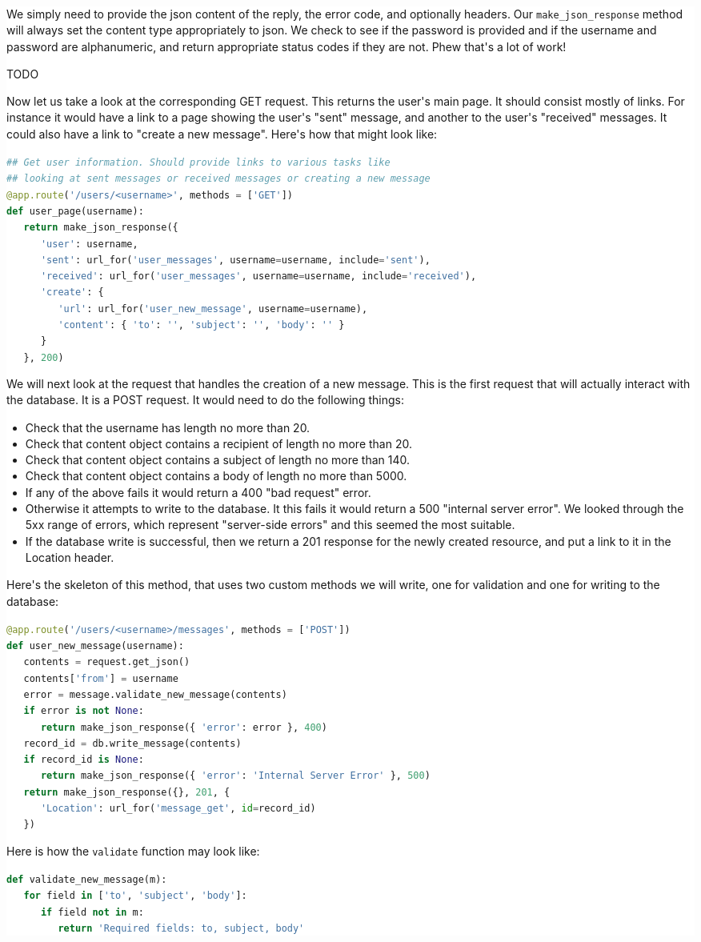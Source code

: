 We simply need to provide the json content of the reply, the error code, and optionally headers. Our `make_json_response` method will always set the content type appropriately to json. We check to see if the password is provided and if the username and password are alphanumeric, and return appropriate status codes if they are not. Phew that's a lot of work!


TODO



Now let us take a look at the corresponding GET request. This returns the user's main page. It should consist mostly of links. For instance it would have a link to a page showing the user's "sent" message, and another to the user's "received" messages. It could also have a link to "create a new message". Here's how that might look like:
```python
## Get user information. Should provide links to various tasks like
## looking at sent messages or received messages or creating a new message
@app.route('/users/<username>', methods = ['GET'])
def user_page(username):
   return make_json_response({
      'user': username,
      'sent': url_for('user_messages', username=username, include='sent'),
      'received': url_for('user_messages', username=username, include='received'),
      'create': {
         'url': url_for('user_new_message', username=username),
         'content': { 'to': '', 'subject': '', 'body': '' }
      }
   }, 200)
```

We will next look at the request that handles the creation of a new message. This is the first request that will actually interact with the database. It is a POST request. It would need to do the following things:

- Check that the username has length no more than 20.
- Check that content object contains a recipient of length no more than 20.
- Check that content object contains a subject of length no more than 140.
- Check that content object contains a body of length no more than 5000.
- If any of the above fails it would return a 400 "bad request" error.
- Otherwise it attempts to write to the database. It this fails it would return a 500 "internal server error". We looked through the 5xx range of errors, which represent "server-side errors" and this seemed the most suitable.
- If the database write is successful, then we return a 201 response for the newly created resource, and put a link to it in the Location header.

Here's the skeleton of this method, that uses two custom methods we will write, one for validation and one for writing to the database:
```python
@app.route('/users/<username>/messages', methods = ['POST'])
def user_new_message(username):
   contents = request.get_json()
   contents['from'] = username
   error = message.validate_new_message(contents)
   if error is not None:
      return make_json_response({ 'error': error }, 400)
   record_id = db.write_message(contents)
   if record_id is None:
      return make_json_response({ 'error': 'Internal Server Error' }, 500)
   return make_json_response({}, 201, {
      'Location': url_for('message_get', id=record_id)
   })
```
Here is how the `validate` function may look like:
```python
def validate_new_message(m):
   for field in ['to', 'subject', 'body']:
      if field not in m:
         return 'Required fields: to, subject, body'
```